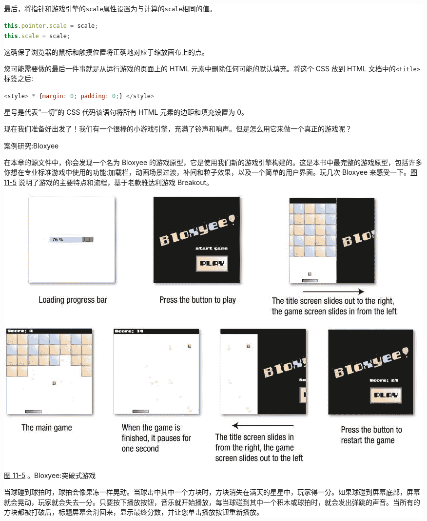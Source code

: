 最后，将指针和游戏引擎的`scale`属性设置为与计算的`scale`相同的值。

```js
this.pointer.scale = scale;
this.scale = scale;
```

这确保了浏览器的鼠标和触摸位置将正确地对应于缩放画布上的点。

您可能需要做的最后一件事就是从运行游戏的页面上的 HTML 元素中删除任何可能的默认填充。将这个 CSS 放到 HTML 文档中的`<title>`标签之后:

```js
<style> * {margin: 0; padding: 0;} </style>
```

星号是代表“一切”的 CSS 代码该语句将所有 HTML 元素的边距和填充设置为 0。

现在我们准备好出发了！我们有一个很棒的小游戏引擎，充满了铃声和哨声。但是怎么用它来做一个真正的游戏呢？

案例研究:Bloxyee

在本章的源文件中，你会发现一个名为 Bloxyee 的游戏原型，它是使用我们新的游戏引擎构建的。这是本书中最完整的游戏原型，包括许多你想在专业标准游戏中使用的功能:加载栏，动画场景过渡，补间和粒子效果，以及一个简单的用户界面。玩几次 Bloxyee 来感受一下。[图 11-5](#Fig5) 说明了游戏的主要特点和流程，基于老款雅达利游戏 Breakout。

![9781430258001_Fig11-05.jpg](img/image00638.jpeg)

[图 11-5](#_Fig5) 。Bloxyee:突破式游戏

当球碰到球拍时，球拍会像果冻一样晃动。当球击中其中一个方块时，方块消失在满天的星星中，玩家得一分。如果球碰到屏幕底部，屏幕就会晃动，玩家就会失去一分。只要按下播放按钮，音乐就开始播放，每当球碰到其中一个积木或球拍时，就会发出弹跳的声音。当所有的方块都被打破后，标题屏幕会滑回来，显示最终分数，并让您单击播放按钮重新播放。
